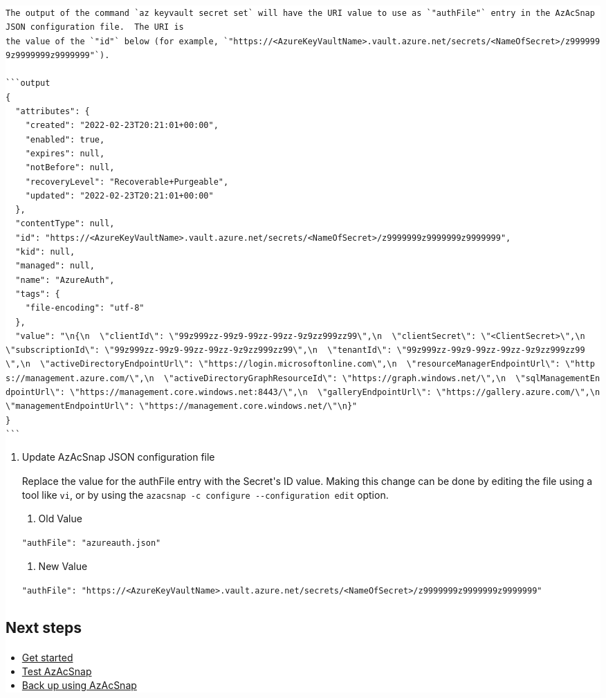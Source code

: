     The output of the command `az keyvault secret set` will have the URI value to use as `"authFile"` entry in the AzAcSnap JSON configuration file.  The URI is
    the value of the `"id"` below (for example, `"https://<AzureKeyVaultName>.vault.azure.net/secrets/<NameOfSecret>/z9999999z9999999z9999999"`).

    ```output
    {
      "attributes": {
        "created": "2022-02-23T20:21:01+00:00",
        "enabled": true,
        "expires": null,
        "notBefore": null,
        "recoveryLevel": "Recoverable+Purgeable",
        "updated": "2022-02-23T20:21:01+00:00"
      },
      "contentType": null,
      "id": "https://<AzureKeyVaultName>.vault.azure.net/secrets/<NameOfSecret>/z9999999z9999999z9999999",
      "kid": null,
      "managed": null,
      "name": "AzureAuth",
      "tags": {
        "file-encoding": "utf-8"
      },
      "value": "\n{\n  \"clientId\": \"99z999zz-99z9-99zz-99zz-9z9zz999zz99\",\n  \"clientSecret\": \"<ClientSecret>\",\n  \"subscriptionId\": \"99z999zz-99z9-99zz-99zz-9z9zz999zz99\",\n  \"tenantId\": \"99z999zz-99z9-99zz-99zz-9z9zz999zz99\",\n  \"activeDirectoryEndpointUrl\": \"https://login.microsoftonline.com\",\n  \"resourceManagerEndpointUrl\": \"https://management.azure.com/\",\n  \"activeDirectoryGraphResourceId\": \"https://graph.windows.net/\",\n  \"sqlManagementEndpointUrl\": \"https://management.core.windows.net:8443/\",\n  \"galleryEndpointUrl\": \"https://gallery.azure.com/\",\n  \"managementEndpointUrl\": \"https://management.core.windows.net/\"\n}"
    }
    ```

1. Update AzAcSnap JSON configuration file

   Replace the value for the authFile entry with the Secret's ID value.  Making this change can be done by editing the file using a tool like `vi`, or by using the 
   `azacsnap -c configure --configuration edit` option.

    1. Old Value
  
      ```output
      "authFile": "azureauth.json"
      ```
  
    1. New Value
  
      ```output
      "authFile": "https://<AzureKeyVaultName>.vault.azure.net/secrets/<NameOfSecret>/z9999999z9999999z9999999"
      ```


## Next steps

- [Get started](azacsnap-get-started.md)
- [Test AzAcSnap](azacsnap-cmd-ref-test.md)
- [Back up using AzAcSnap](azacsnap-cmd-ref-backup.md)